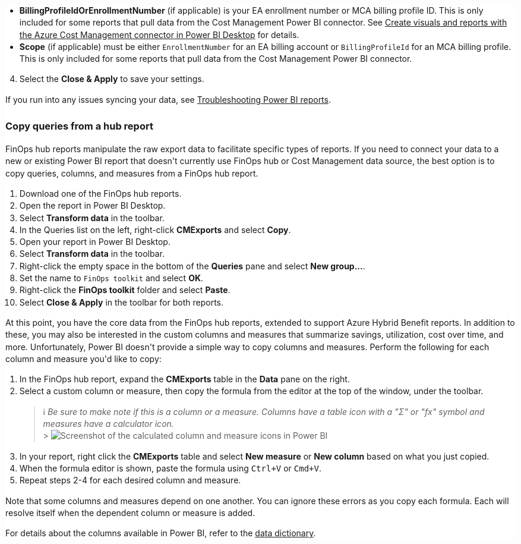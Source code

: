    - **BillingProfileIdOrEnrollmentNumber** (if applicable) is your EA enrollment number or MCA billing profile ID. This is only included for some reports that pull data from the Cost Management Power BI connector. See [Create visuals and reports with the Azure Cost Management connector in Power BI Desktop](https://learn.microsoft.com/power-bi/connect-data/desktop-connect-azure-cost-management) for details.
   - **Scope** (if applicable) must be either `EnrollmentNumber` for an EA billing account or `BillingProfileId` for an MCA billing profile. This is only included for some reports that pull data from the Cost Management Power BI connector.

4. Select the **Close & Apply** to save your settings.

If you run into any issues syncing your data, see [Troubleshooting Power BI reports](../troubleshooting.md).

### Copy queries from a hub report

FinOps hub reports manipulate the raw export data to facilitate specific types of reports. If you need to connect your data to a new or existing Power BI report that doesn't currently use FinOps hub or Cost Management data source, the best option is to copy queries, columns, and measures from a FinOps hub report.

1. Download one of the FinOps hub reports.
2. Open the report in Power BI Desktop.
3. Select **Transform data** in the toolbar.
4. In the Queries list on the left, right-click **CMExports** and select **Copy**.
5. Open your report in Power BI Desktop.
6. Select **Transform data** in the toolbar.
7. Right-click the empty space in the bottom of the **Queries** pane and select **New group...**.
8. Set the name to `FinOps toolkit` and select **OK**.
9. Right-click the **FinOps toolkit** folder and select **Paste**.
10. Select **Close & Apply** in the toolbar for both reports.

At this point, you have the core data from the FinOps hub reports, extended to support Azure Hybrid Benefit reports. In addition to these, you may also be interested in the custom columns and measures that summarize savings, utilization, cost over time, and more. Unfortunately, Power BI doesn't provide a simple way to copy columns and measures. Perform the following for each column and measure you'd like to copy:

1. In the FinOps hub report, expand the **CMExports** table in the **Data** pane on the right.
2. Select a custom column or measure, then copy the formula from the editor at the top of the window, under the toolbar.
   > ℹ️ _Be sure to make note if this is a column or a measure. Columns have a table icon with a "Σ" or "fx" symbol and measures have a calculator icon._<br> > ![Screenshot of the calculated column and measure icons in Power BI](https://user-images.githubusercontent.com/399533/216805396-96abae2d-473a-4136-8943-cac4ddd74dce.png)
3. In your report, right click the **CMExports** table and select **New measure** or **New column** based on what you just copied.
4. When the formula editor is shown, paste the formula using <kbd>Ctrl+V</kbd> or <kbd>Cmd+V</kbd>.
5. Repeat steps 2-4 for each desired column and measure.

Note that some columns and measures depend on one another. You can ignore these errors as you copy each formula. Each will resolve itself when the dependent column or measure is added.

For details about the columns available in Power BI, refer to the [data dictionary](../data-dictionary.md).
